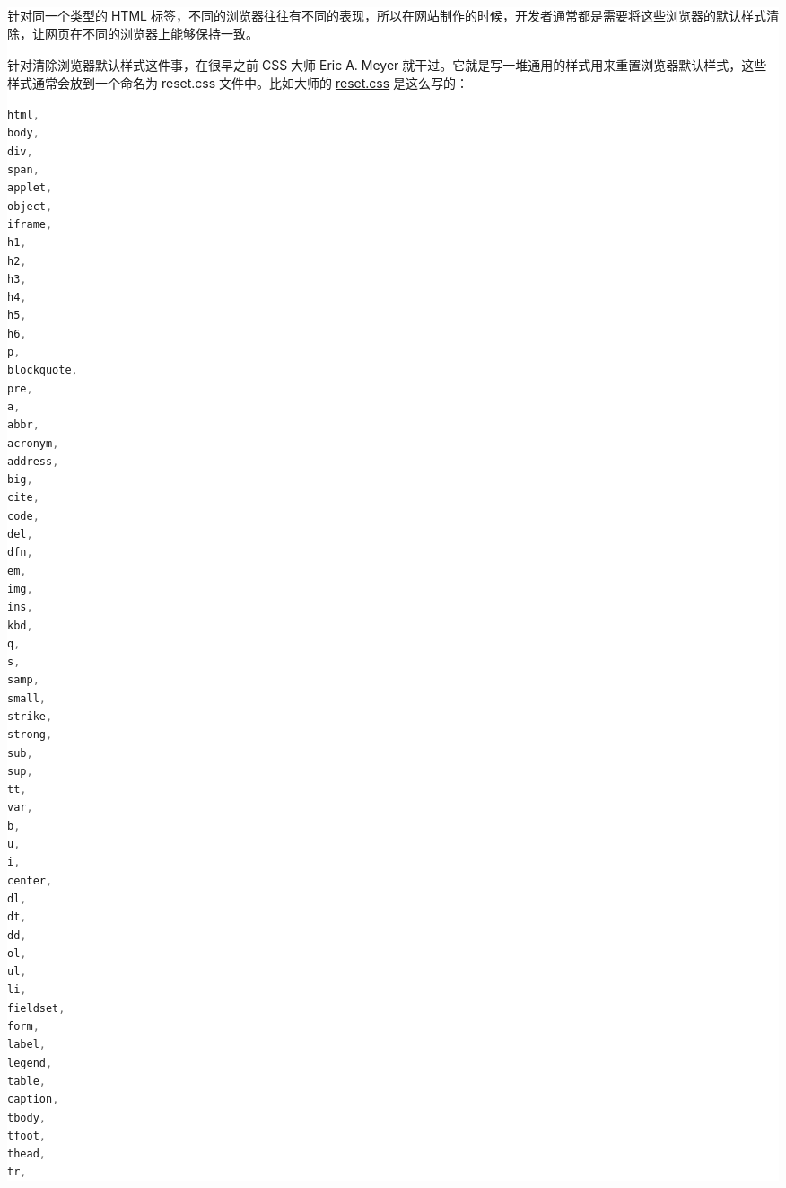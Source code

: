 针对同一个类型的 HTML 标签，不同的浏览器往往有不同的表现，所以在网站制作的时候，开发者通常都是需要将这些浏览器的默认样式清除，让网页在不同的浏览器上能够保持一致。

针对清除浏览器默认样式这件事，在很早之前 CSS 大师 Eric A. Meyer 就干过。它就是写一堆通用的样式用来重置浏览器默认样式，这些样式通常会放到一个命名为 reset.css 文件中。比如大师的 [reset.css](https://meyerweb.com/eric/tools/css/reset/) 是这么写的：

```css
html,
body,
div,
span,
applet,
object,
iframe,
h1,
h2,
h3,
h4,
h5,
h6,
p,
blockquote,
pre,
a,
abbr,
acronym,
address,
big,
cite,
code,
del,
dfn,
em,
img,
ins,
kbd,
q,
s,
samp,
small,
strike,
strong,
sub,
sup,
tt,
var,
b,
u,
i,
center,
dl,
dt,
dd,
ol,
ul,
li,
fieldset,
form,
label,
legend,
table,
caption,
tbody,
tfoot,
thead,
tr,
```